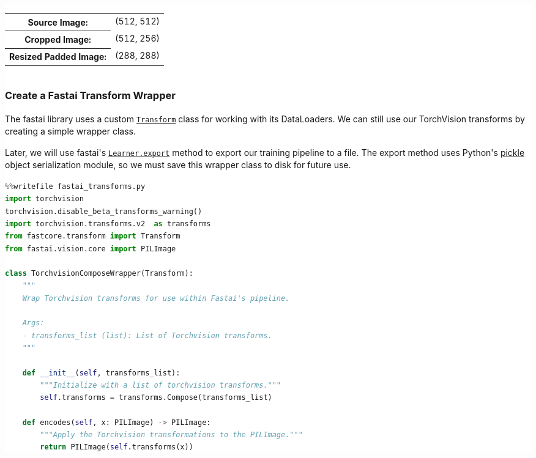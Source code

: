 <div style="overflow-x:auto; max-height:500px">
<table id="T_90121">
  <thead>
  </thead>
  <tbody>
    <tr>
      <th id="T_90121_level0_row0" class="row_heading level0 row0" >Source Image:</th>
      <td id="T_90121_row0_col0" class="data row0 col0" >(512, 512)</td>
    </tr>
    <tr>
      <th id="T_90121_level0_row1" class="row_heading level0 row1" >Cropped Image:</th>
      <td id="T_90121_row1_col0" class="data row1 col0" >(512, 256)</td>
    </tr>
    <tr>
      <th id="T_90121_level0_row2" class="row_heading level0 row2" >Resized Padded Image:</th>
      <td id="T_90121_row2_col0" class="data row2 col0" >(288, 288)</td>
    </tr>
  </tbody>
</table>
</div>





### Create a Fastai Transform Wrapper

The fastai library uses a custom [`Transform`](https://fastcore.fast.ai/transform.html) class for working with its DataLoaders. We can still use our TorchVision transforms by creating a simple wrapper class.

Later, we will use fastai's [`Learner.export`](https://docs.fast.ai/learner.html#learner.export) method to export our training pipeline to a file. The export method uses Python's [pickle](https://docs.python.org/3/library/pickle.html) object serialization module, so we must save this wrapper class to disk for future use.


```python
%%writefile fastai_transforms.py
import torchvision
torchvision.disable_beta_transforms_warning()
import torchvision.transforms.v2  as transforms
from fastcore.transform import Transform
from fastai.vision.core import PILImage

class TorchvisionComposeWrapper(Transform):
    """
    Wrap Torchvision transforms for use within Fastai's pipeline.

    Args:
    - transforms_list (list): List of Torchvision transforms.
    """
    
    def __init__(self, transforms_list):
        """Initialize with a list of torchvision transforms."""
        self.transforms = transforms.Compose(transforms_list)

    def encodes(self, x: PILImage) -> PILImage:
        """Apply the Torchvision transformations to the PILImage."""
        return PILImage(self.transforms(x))
```
